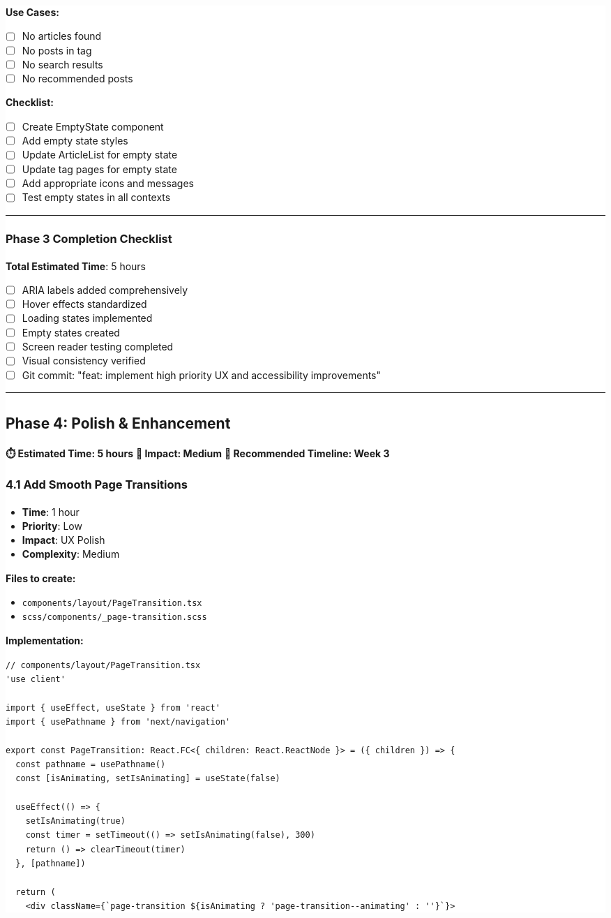**Use Cases:**
- [ ] No articles found
- [ ] No posts in tag
- [ ] No search results
- [ ] No recommended posts

**Checklist:**
- [ ] Create EmptyState component
- [ ] Add empty state styles
- [ ] Update ArticleList for empty state
- [ ] Update tag pages for empty state
- [ ] Add appropriate icons and messages
- [ ] Test empty states in all contexts

---

### Phase 3 Completion Checklist

**Total Estimated Time**: 5 hours

- [ ] ARIA labels added comprehensively
- [ ] Hover effects standardized
- [ ] Loading states implemented
- [ ] Empty states created
- [ ] Screen reader testing completed
- [ ] Visual consistency verified
- [ ] Git commit: "feat: implement high priority UX and accessibility improvements"

---

## Phase 4: Polish & Enhancement
**⏱️ Estimated Time: 5 hours**
**🎯 Impact: Medium**
**📅 Recommended Timeline: Week 3**

### 4.1 Add Smooth Page Transitions
- **Time**: 1 hour
- **Priority**: Low
- **Impact**: UX Polish
- **Complexity**: Medium

**Files to create:**
- `components/layout/PageTransition.tsx`
- `scss/components/_page-transition.scss`

**Implementation:**
```tsx
// components/layout/PageTransition.tsx
'use client'

import { useEffect, useState } from 'react'
import { usePathname } from 'next/navigation'

export const PageTransition: React.FC<{ children: React.ReactNode }> = ({ children }) => {
  const pathname = usePathname()
  const [isAnimating, setIsAnimating] = useState(false)

  useEffect(() => {
    setIsAnimating(true)
    const timer = setTimeout(() => setIsAnimating(false), 300)
    return () => clearTimeout(timer)
  }, [pathname])

  return (
    <div className={`page-transition ${isAnimating ? 'page-transition--animating' : ''}`}>
```